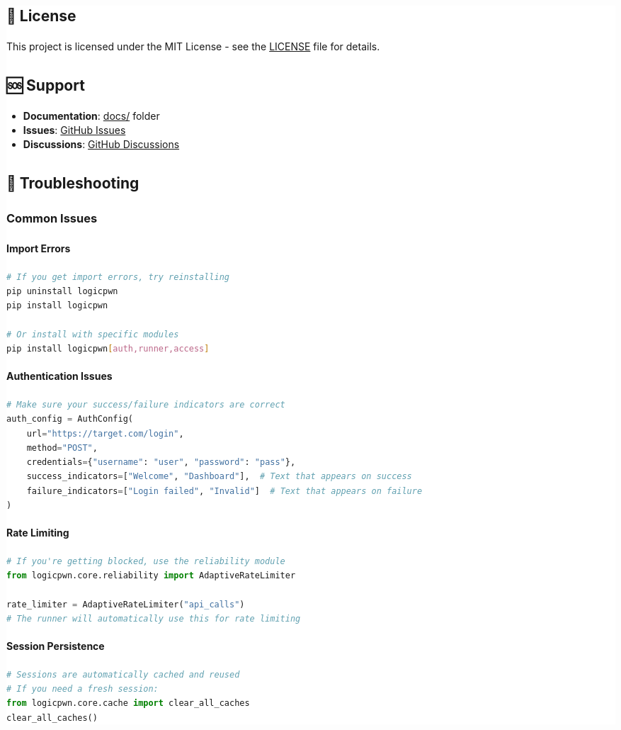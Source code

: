 ## 📄 License

This project is licensed under the MIT License - see the [LICENSE](LICENSE) file for details.

## 🆘 Support

- **Documentation**: [docs/](./docs/) folder
- **Issues**: [GitHub Issues](https://github.com/Infernus007/LogicPWN/issues)
- **Discussions**: [GitHub Discussions](https://github.com/Infernus007/LogicPWN/discussions)

## 🔧 Troubleshooting

### Common Issues

#### **Import Errors**
```bash
# If you get import errors, try reinstalling
pip uninstall logicpwn
pip install logicpwn

# Or install with specific modules
pip install logicpwn[auth,runner,access]
```

#### **Authentication Issues**
```python
# Make sure your success/failure indicators are correct
auth_config = AuthConfig(
    url="https://target.com/login",
    method="POST",
    credentials={"username": "user", "password": "pass"},
    success_indicators=["Welcome", "Dashboard"],  # Text that appears on success
    failure_indicators=["Login failed", "Invalid"]  # Text that appears on failure
)
```

#### **Rate Limiting**
```python
# If you're getting blocked, use the reliability module
from logicpwn.core.reliability import AdaptiveRateLimiter

rate_limiter = AdaptiveRateLimiter("api_calls")
# The runner will automatically use this for rate limiting
```

#### **Session Persistence**
```python
# Sessions are automatically cached and reused
# If you need a fresh session:
from logicpwn.core.cache import clear_all_caches
clear_all_caches()
```
